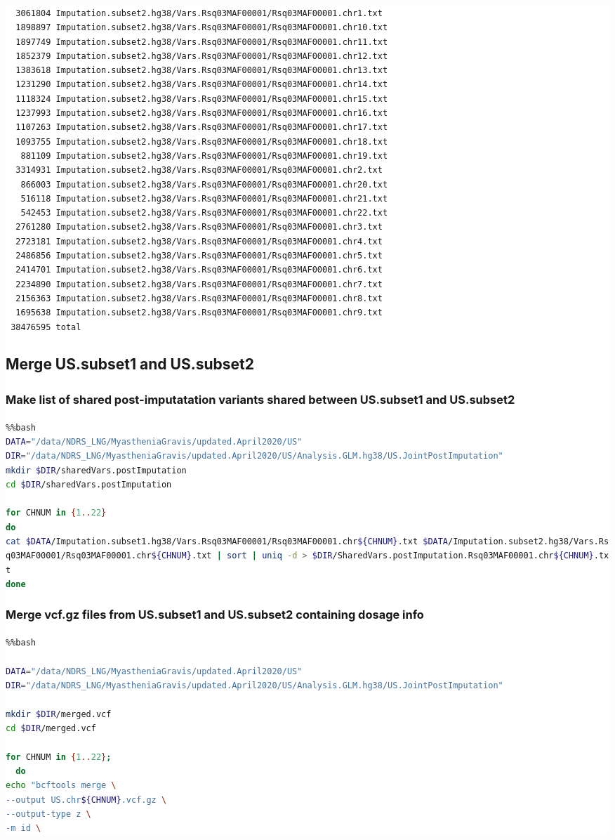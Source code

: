       3061804 Imputation.subset2.hg38/Vars.Rsq03MAF00001/Rsq03MAF00001.chr1.txt
      1898897 Imputation.subset2.hg38/Vars.Rsq03MAF00001/Rsq03MAF00001.chr10.txt
      1897749 Imputation.subset2.hg38/Vars.Rsq03MAF00001/Rsq03MAF00001.chr11.txt
      1852379 Imputation.subset2.hg38/Vars.Rsq03MAF00001/Rsq03MAF00001.chr12.txt
      1383618 Imputation.subset2.hg38/Vars.Rsq03MAF00001/Rsq03MAF00001.chr13.txt
      1231290 Imputation.subset2.hg38/Vars.Rsq03MAF00001/Rsq03MAF00001.chr14.txt
      1118324 Imputation.subset2.hg38/Vars.Rsq03MAF00001/Rsq03MAF00001.chr15.txt
      1237993 Imputation.subset2.hg38/Vars.Rsq03MAF00001/Rsq03MAF00001.chr16.txt
      1107263 Imputation.subset2.hg38/Vars.Rsq03MAF00001/Rsq03MAF00001.chr17.txt
      1093755 Imputation.subset2.hg38/Vars.Rsq03MAF00001/Rsq03MAF00001.chr18.txt
       881109 Imputation.subset2.hg38/Vars.Rsq03MAF00001/Rsq03MAF00001.chr19.txt
      3314931 Imputation.subset2.hg38/Vars.Rsq03MAF00001/Rsq03MAF00001.chr2.txt
       866003 Imputation.subset2.hg38/Vars.Rsq03MAF00001/Rsq03MAF00001.chr20.txt
       516118 Imputation.subset2.hg38/Vars.Rsq03MAF00001/Rsq03MAF00001.chr21.txt
       542453 Imputation.subset2.hg38/Vars.Rsq03MAF00001/Rsq03MAF00001.chr22.txt
      2761280 Imputation.subset2.hg38/Vars.Rsq03MAF00001/Rsq03MAF00001.chr3.txt
      2723181 Imputation.subset2.hg38/Vars.Rsq03MAF00001/Rsq03MAF00001.chr4.txt
      2486856 Imputation.subset2.hg38/Vars.Rsq03MAF00001/Rsq03MAF00001.chr5.txt
      2414701 Imputation.subset2.hg38/Vars.Rsq03MAF00001/Rsq03MAF00001.chr6.txt
      2234890 Imputation.subset2.hg38/Vars.Rsq03MAF00001/Rsq03MAF00001.chr7.txt
      2156363 Imputation.subset2.hg38/Vars.Rsq03MAF00001/Rsq03MAF00001.chr8.txt
      1695638 Imputation.subset2.hg38/Vars.Rsq03MAF00001/Rsq03MAF00001.chr9.txt
     38476595 total


## Merge US.subset1 and US.subset2

### Make list of shared  post-imputatation variants shared between US.subset1 and US.subset2


```bash
%%bash
DATA="/data/NDRS_LNG/MyastheniaGravis/updated.April2020/US"
DIR="/data/NDRS_LNG/MyastheniaGravis/updated.April2020/US/Analysis.GLM.hg38/US.JointPostImputation"
mkdir $DIR/sharedVars.postImputation
cd $DIR/sharedVars.postImputation

for CHNUM in {1..22}
do
cat $DATA/Imputation.subset1.hg38/Vars.Rsq03MAF00001/Rsq03MAF00001.chr${CHNUM}.txt $DATA/Imputation.subset2.hg38/Vars.Rsq03MAF00001/Rsq03MAF00001.chr${CHNUM}.txt | sort | uniq -d > $DIR/SharedVars.postImputation.Rsq03MAF00001.chr${CHNUM}.txt
done
```

### Merge vcf.gz files from US.subset1 and US.subset2 containing dosage info


```bash
%%bash

DATA="/data/NDRS_LNG/MyastheniaGravis/updated.April2020/US"
DIR="/data/NDRS_LNG/MyastheniaGravis/updated.April2020/US/Analysis.GLM.hg38/US.JointPostImputation"

mkdir $DIR/merged.vcf
cd $DIR/merged.vcf

for CHNUM in {1..22};
  do
echo "bcftools merge \
--output US.chr${CHNUM}.vcf.gz \
--output-type z \
-m id \
```